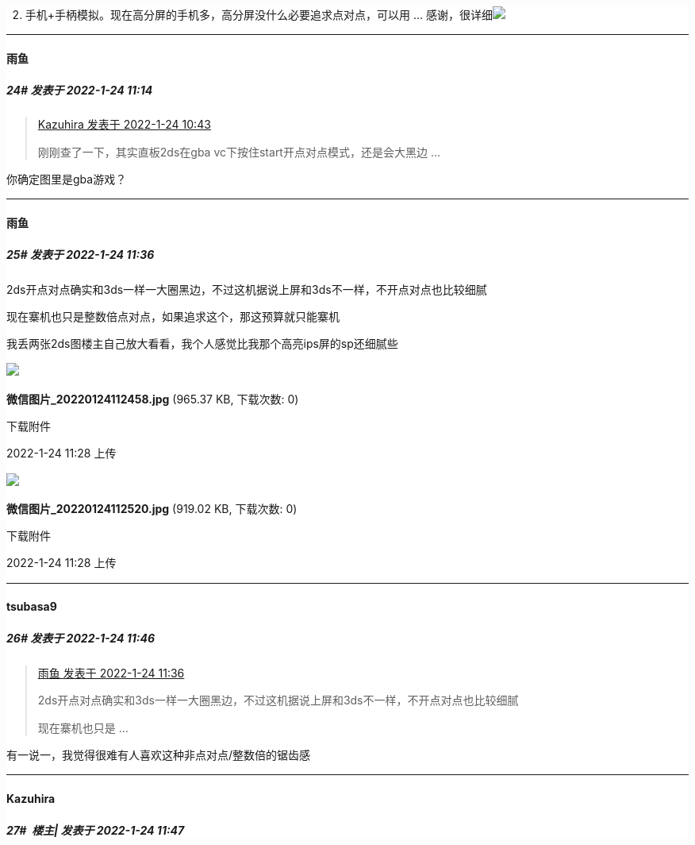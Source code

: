 2. 手机+手柄模拟。现在高分屏的手机多，高分屏没什么必要追求点对点，可以用 ...</blockquote>
感谢，很详细<img src="https://static.saraba1st.com/image/smiley/face2017/045.png" referrerpolicy="no-referrer">

*****

####  雨鱼  
##### 24#       发表于 2022-1-24 11:14

<blockquote><a href="httphttps://bbs.saraba1st.com/2b/forum.php?mod=redirect&amp;goto=findpost&amp;pid=54409379&amp;ptid=2048985" target="_blank">Kazuhira 发表于 2022-1-24 10:43</a>

刚刚查了一下，其实直板2ds在gba vc下按住start开点对点模式，还是会大黑边 ...</blockquote>
你确定图里是gba游戏？

*****

####  雨鱼  
##### 25#       发表于 2022-1-24 11:36

2ds开点对点确实和3ds一样一大圈黑边，不过这机据说上屏和3ds不一样，不开点对点也比较细腻

现在寨机也只是整数倍点对点，如果追求这个，那这预算就只能寨机

我丢两张2ds图楼主自己放大看看，我个人感觉比我那个高亮ips屏的sp还细腻些

<img src="https://img.saraba1st.com/forum/202201/24/112813w2i55f6g3g6f49dm.jpg" referrerpolicy="no-referrer">

<strong>微信图片_20220124112458.jpg</strong> (965.37 KB, 下载次数: 0)

下载附件

2022-1-24 11:28 上传

<img src="https://img.saraba1st.com/forum/202201/24/112813qjy43ceiwwjedc6k.jpg" referrerpolicy="no-referrer">

<strong>微信图片_20220124112520.jpg</strong> (919.02 KB, 下载次数: 0)

下载附件

2022-1-24 11:28 上传

*****

####  tsubasa9  
##### 26#       发表于 2022-1-24 11:46

<blockquote><a href="httphttps://bbs.saraba1st.com/2b/forum.php?mod=redirect&amp;goto=findpost&amp;pid=54410146&amp;ptid=2048985" target="_blank">雨鱼 发表于 2022-1-24 11:36</a>

2ds开点对点确实和3ds一样一大圈黑边，不过这机据说上屏和3ds不一样，不开点对点也比较细腻

现在寨机也只是 ...</blockquote>
有一说一，我觉得很难有人喜欢这种非点对点/整数倍的锯齿感

*****

####  Kazuhira  
##### 27#         楼主| 发表于 2022-1-24 11:47
